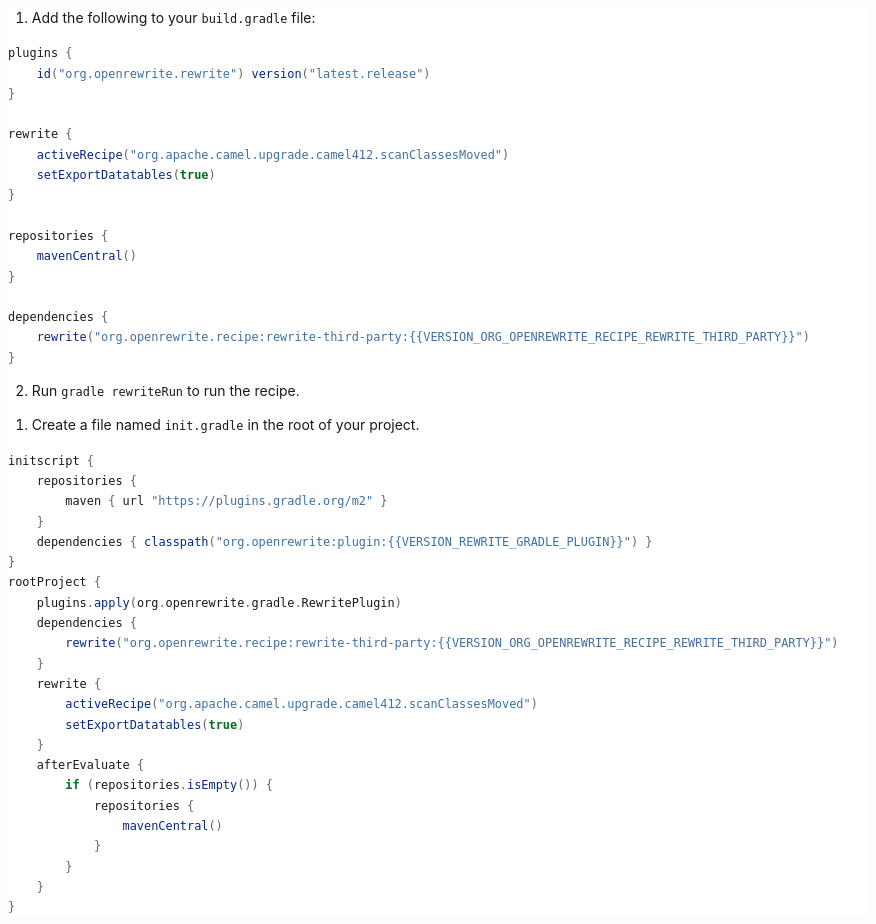 1. Add the following to your `build.gradle` file:

```groovy title="build.gradle"
plugins {
    id("org.openrewrite.rewrite") version("latest.release")
}

rewrite {
    activeRecipe("org.apache.camel.upgrade.camel412.scanClassesMoved")
    setExportDatatables(true)
}

repositories {
    mavenCentral()
}

dependencies {
    rewrite("org.openrewrite.recipe:rewrite-third-party:{{VERSION_ORG_OPENREWRITE_RECIPE_REWRITE_THIRD_PARTY}}")
}
```

2. Run `gradle rewriteRun` to run the recipe.
</TabItem>

<TabItem value="gradle-init-script" label="Gradle init script">

1. Create a file named `init.gradle` in the root of your project.

```groovy title="init.gradle"
initscript {
    repositories {
        maven { url "https://plugins.gradle.org/m2" }
    }
    dependencies { classpath("org.openrewrite:plugin:{{VERSION_REWRITE_GRADLE_PLUGIN}}") }
}
rootProject {
    plugins.apply(org.openrewrite.gradle.RewritePlugin)
    dependencies {
        rewrite("org.openrewrite.recipe:rewrite-third-party:{{VERSION_ORG_OPENREWRITE_RECIPE_REWRITE_THIRD_PARTY}}")
    }
    rewrite {
        activeRecipe("org.apache.camel.upgrade.camel412.scanClassesMoved")
        setExportDatatables(true)
    }
    afterEvaluate {
        if (repositories.isEmpty()) {
            repositories {
                mavenCentral()
            }
        }
    }
}
```
